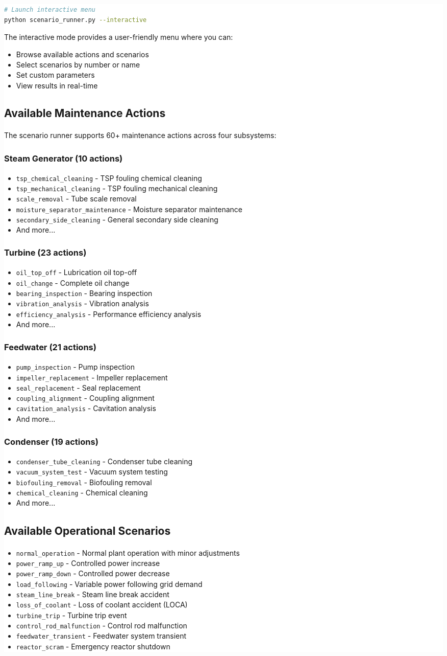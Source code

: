 ```bash
# Launch interactive menu
python scenario_runner.py --interactive
```

The interactive mode provides a user-friendly menu where you can:
- Browse available actions and scenarios
- Select scenarios by number or name
- Set custom parameters
- View results in real-time

## Available Maintenance Actions

The scenario runner supports 60+ maintenance actions across four subsystems:

### Steam Generator (10 actions)
- `tsp_chemical_cleaning` - TSP fouling chemical cleaning
- `tsp_mechanical_cleaning` - TSP fouling mechanical cleaning
- `scale_removal` - Tube scale removal
- `moisture_separator_maintenance` - Moisture separator maintenance
- `secondary_side_cleaning` - General secondary side cleaning
- And more...

### Turbine (23 actions)
- `oil_top_off` - Lubrication oil top-off
- `oil_change` - Complete oil change
- `bearing_inspection` - Bearing inspection
- `vibration_analysis` - Vibration analysis
- `efficiency_analysis` - Performance efficiency analysis
- And more...

### Feedwater (21 actions)
- `pump_inspection` - Pump inspection
- `impeller_replacement` - Impeller replacement
- `seal_replacement` - Seal replacement
- `coupling_alignment` - Coupling alignment
- `cavitation_analysis` - Cavitation analysis
- And more...

### Condenser (19 actions)
- `condenser_tube_cleaning` - Condenser tube cleaning
- `vacuum_system_test` - Vacuum system testing
- `biofouling_removal` - Biofouling removal
- `chemical_cleaning` - Chemical cleaning
- And more...

## Available Operational Scenarios

- `normal_operation` - Normal plant operation with minor adjustments
- `power_ramp_up` - Controlled power increase
- `power_ramp_down` - Controlled power decrease
- `load_following` - Variable power following grid demand
- `steam_line_break` - Steam line break accident
- `loss_of_coolant` - Loss of coolant accident (LOCA)
- `turbine_trip` - Turbine trip event
- `control_rod_malfunction` - Control rod malfunction
- `feedwater_transient` - Feedwater system transient
- `reactor_scram` - Emergency reactor shutdown
